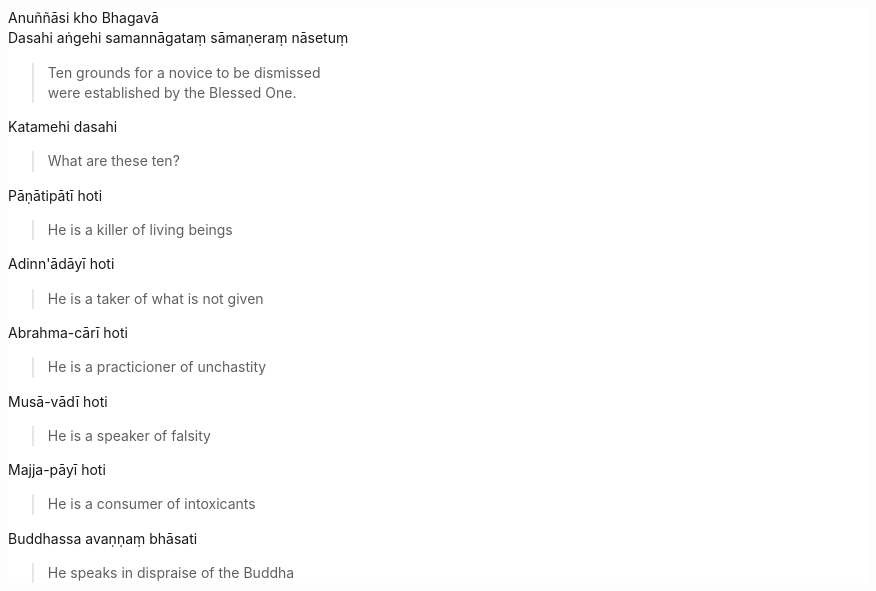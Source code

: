 Anuññāsi kho Bhagavā\
Dasahi aṅgehi samannāgataṃ sāmaṇeraṃ nāsetuṃ

<div class="english">

> Ten grounds for a novice to be dismissed\
> were established by the Blessed One.

</div>

Katamehi dasahi

<div class="english">

> What are these ten?

</div>

Pāṇātipātī hoti

<div class="english">

> He is a killer of living beings

</div>

Adinn'ādāyī hoti

<div class="english">

> He is a taker of what is not given

</div>

Abrahma-cārī hoti

<div class="english">

> He is a practicioner of unchastity

</div>

Musā-vādī hoti

<div class="english">

> He is a speaker of falsity

</div>

Majja-pāyī hoti

<div class="english">

> He is a consumer of intoxicants

</div>

Buddhassa avaṇṇaṃ bhāsati

<div class="english">

> He speaks in dispraise of the Buddha

</div>
